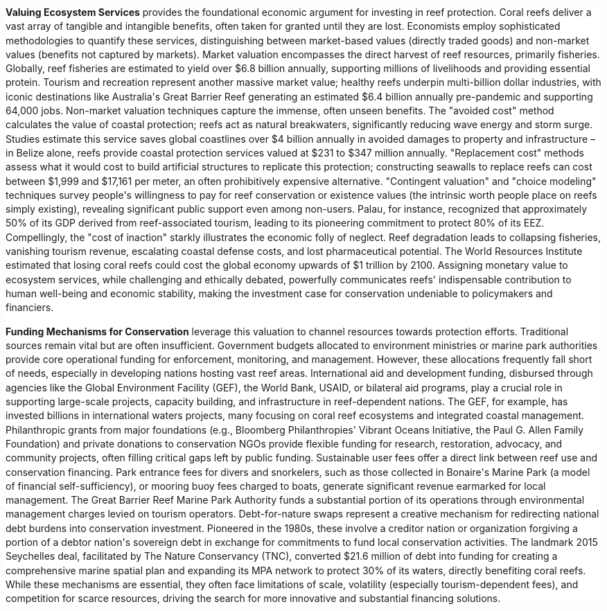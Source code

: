 **Valuing Ecosystem Services** provides the foundational economic argument for investing in reef protection. Coral reefs deliver a vast array of tangible and intangible benefits, often taken for granted until they are lost. Economists employ sophisticated methodologies to quantify these services, distinguishing between market-based values (directly traded goods) and non-market values (benefits not captured by markets). Market valuation encompasses the direct harvest of reef resources, primarily fisheries. Globally, reef fisheries are estimated to yield over $6.8 billion annually, supporting millions of livelihoods and providing essential protein. Tourism and recreation represent another massive market value; healthy reefs underpin multi-billion dollar industries, with iconic destinations like Australia's Great Barrier Reef generating an estimated $6.4 billion annually pre-pandemic and supporting 64,000 jobs. Non-market valuation techniques capture the immense, often unseen benefits. The "avoided cost" method calculates the value of coastal protection; reefs act as natural breakwaters, significantly reducing wave energy and storm surge. Studies estimate this service saves global coastlines over $4 billion annually in avoided damages to property and infrastructure – in Belize alone, reefs provide coastal protection services valued at $231 to $347 million annually. "Replacement cost" methods assess what it would cost to build artificial structures to replicate this protection; constructing seawalls to replace reefs can cost between $1,999 and $17,161 per meter, an often prohibitively expensive alternative. "Contingent valuation" and "choice modeling" techniques survey people's willingness to pay for reef conservation or existence values (the intrinsic worth people place on reefs simply existing), revealing significant public support even among non-users. Palau, for instance, recognized that approximately 50% of its GDP derived from reef-associated tourism, leading to its pioneering commitment to protect 80% of its EEZ. Compellingly, the "cost of inaction" starkly illustrates the economic folly of neglect. Reef degradation leads to collapsing fisheries, vanishing tourism revenue, escalating coastal defense costs, and lost pharmaceutical potential. The World Resources Institute estimated that losing coral reefs could cost the global economy upwards of $1 trillion by 2100. Assigning monetary value to ecosystem services, while challenging and ethically debated, powerfully communicates reefs' indispensable contribution to human well-being and economic stability, making the investment case for conservation undeniable to policymakers and financiers.

**Funding Mechanisms for Conservation** leverage this valuation to channel resources towards protection efforts. Traditional sources remain vital but are often insufficient. Government budgets allocated to environment ministries or marine park authorities provide core operational funding for enforcement, monitoring, and management. However, these allocations frequently fall short of needs, especially in developing nations hosting vast reef areas. International aid and development funding, disbursed through agencies like the Global Environment Facility (GEF), the World Bank, USAID, or bilateral aid programs, play a crucial role in supporting large-scale projects, capacity building, and infrastructure in reef-dependent nations. The GEF, for example, has invested billions in international waters projects, many focusing on coral reef ecosystems and integrated coastal management. Philanthropic grants from major foundations (e.g., Bloomberg Philanthropies' Vibrant Oceans Initiative, the Paul G. Allen Family Foundation) and private donations to conservation NGOs provide flexible funding for research, restoration, advocacy, and community projects, often filling critical gaps left by public funding. Sustainable user fees offer a direct link between reef use and conservation financing. Park entrance fees for divers and snorkelers, such as those collected in Bonaire's Marine Park (a model of financial self-sufficiency), or mooring buoy fees charged to boats, generate significant revenue earmarked for local management. The Great Barrier Reef Marine Park Authority funds a substantial portion of its operations through environmental management charges levied on tourism operators. Debt-for-nature swaps represent a creative mechanism for redirecting national debt burdens into conservation investment. Pioneered in the 1980s, these involve a creditor nation or organization forgiving a portion of a debtor nation's sovereign debt in exchange for commitments to fund local conservation activities. The landmark 2015 Seychelles deal, facilitated by The Nature Conservancy (TNC), converted $21.6 million of debt into funding for creating a comprehensive marine spatial plan and expanding its MPA network to protect 30% of its waters, directly benefiting coral reefs. While these mechanisms are essential, they often face limitations of scale, volatility (especially tourism-dependent fees), and competition for scarce resources, driving the search for more innovative and substantial financing solutions.

